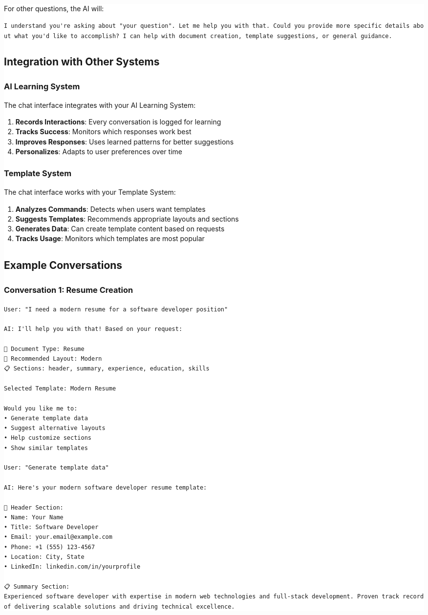 For other questions, the AI will:

```
I understand you're asking about "your question". Let me help you with that. Could you provide more specific details about what you'd like to accomplish? I can help with document creation, template suggestions, or general guidance.
```

## Integration with Other Systems

### AI Learning System

The chat interface integrates with your AI Learning System:

1. **Records Interactions**: Every conversation is logged for learning
2. **Tracks Success**: Monitors which responses work best
3. **Improves Responses**: Uses learned patterns for better suggestions
4. **Personalizes**: Adapts to user preferences over time

### Template System

The chat interface works with your Template System:

1. **Analyzes Commands**: Detects when users want templates
2. **Suggests Templates**: Recommends appropriate layouts and sections
3. **Generates Data**: Can create template content based on requests
4. **Tracks Usage**: Monitors which templates are most popular

## Example Conversations

### Conversation 1: Resume Creation
```
User: "I need a modern resume for a software developer position"

AI: I'll help you with that! Based on your request:

📄 Document Type: Resume
🎨 Recommended Layout: Modern
📋 Sections: header, summary, experience, education, skills

Selected Template: Modern Resume

Would you like me to:
• Generate template data
• Suggest alternative layouts
• Help customize sections
• Show similar templates

User: "Generate template data"

AI: Here's your modern software developer resume template:

📄 Header Section:
• Name: Your Name
• Title: Software Developer
• Email: your.email@example.com
• Phone: +1 (555) 123-4567
• Location: City, State
• LinkedIn: linkedin.com/in/yourprofile

📋 Summary Section:
Experienced software developer with expertise in modern web technologies and full-stack development. Proven track record of delivering scalable solutions and driving technical excellence.

```